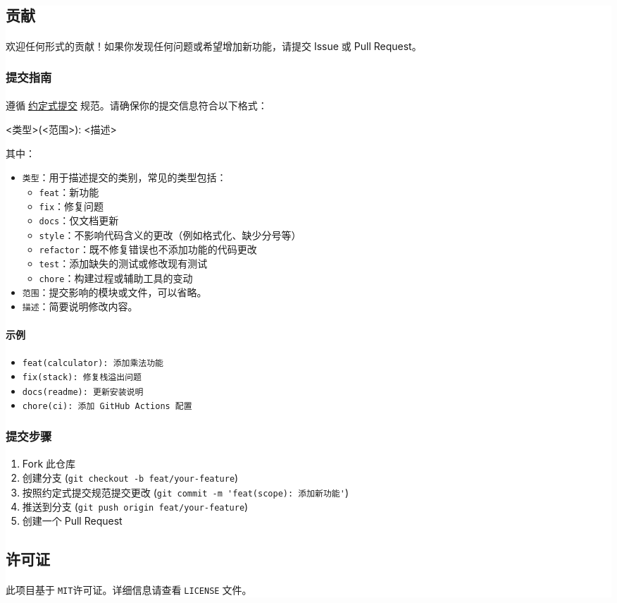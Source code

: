 ## 贡献

欢迎任何形式的贡献！如果你发现任何问题或希望增加新功能，请提交 Issue 或 Pull Request。

### 提交指南

遵循 [约定式提交](https://www.conventionalcommits.org/zh-hans/) 规范。请确保你的提交信息符合以下格式：

<类型>(<范围>): <描述>

其中：

- `类型`：用于描述提交的类别，常见的类型包括：
  - `feat`：新功能
  - `fix`：修复问题
  - `docs`：仅文档更新
  - `style`：不影响代码含义的更改（例如格式化、缺少分号等）
  - `refactor`：既不修复错误也不添加功能的代码更改
  - `test`：添加缺失的测试或修改现有测试
  - `chore`：构建过程或辅助工具的变动
- `范围`：提交影响的模块或文件，可以省略。
- `描述`：简要说明修改内容。

#### 示例

- `feat(calculator): 添加乘法功能`
- `fix(stack): 修复栈溢出问题`
- `docs(readme): 更新安装说明`
- `chore(ci): 添加 GitHub Actions 配置`

### 提交步骤

1. Fork 此仓库
2. 创建分支 (`git checkout -b feat/your-feature`)
3. 按照约定式提交规范提交更改 (`git commit -m 'feat(scope): 添加新功能'`)
4. 推送到分支 (`git push origin feat/your-feature`)
5. 创建一个 Pull Request

## 许可证

此项目基于 `MIT`许可证。详细信息请查看 `LICENSE` 文件。
